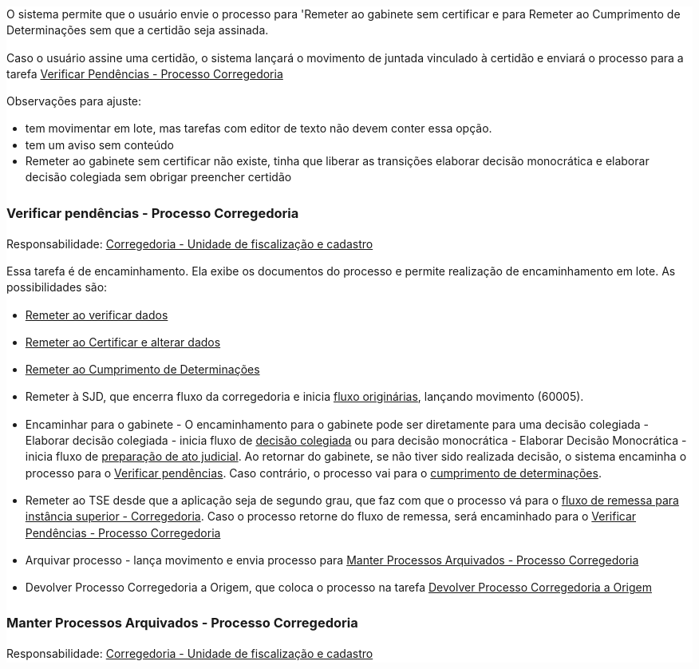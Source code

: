 O sistema permite que o usuário envie o processo para 'Remeter ao gabinete sem certificar e para Remeter ao Cumprimento de Determinações sem que a certidão seja assinada.

Caso o usuário assine uma certidão, o sistema lançará o movimento de juntada vinculado à certidão e enviará o processo para a tarefa [Verificar Pendências - Processo Corregedoria](tramitacao2grau.md#verificar-pendências---processo-corregedoria)

Observações para ajuste:
- tem movimentar em lote, mas tarefas com editor de texto não devem conter essa opção.
- tem um aviso sem conteúdo 
- Remeter ao gabinete sem certificar não existe, tinha que liberar as transições elaborar decisão monocrática e elaborar decisão colegiada sem obrigar preencher certidão

### Verificar pendências - Processo Corregedoria

Responsabilidade: [Corregedoria - Unidade de fiscalização e cadastro](tramitacao2grau.md#corregedoria-unidade-de-fiscalizacao-e-cadastro)

Essa tarefa é de encaminhamento. Ela exibe os documentos do processo e permite realização de encaminhamento em lote. As possibilidades são:

- [Remeter ao verificar dados](tramitacao2grau.md#verificar-e-certificar-dados-do-processo)

- [Remeter ao Certificar e alterar dados](tramitacao2grau.md#certificar-e-alterar-dados---processo-corregedoria)

- [Remeter ao Cumprimento de Determinações](tramitacao2grau.md#fluxo---cumprimento-de-determinação---corregedoria)

- Remeter à SJD, que encerra fluxo da corregedoria e inicia [fluxo originárias](tramitacao2grau.mdfluxo-classes-originarias), lançando movimento (60005).

- Encaminhar para o gabinete - O encaminhamento para o gabinete pode ser diretamente para uma decisão colegiada - Elaborar decisão colegiada - inicia fluxo de [decisão colegiada](tramitacao2grau.md#fluxo-preparacao-de-decisao-colegiada) ou para decisão monocrática - Elaborar Decisão Monocrática - inicia fluxo de [preparação de ato judicial](tramitacao2grau.md#fluxo-preparacao-de-ato-judicial). Ao retornar do gabinete, se não tiver sido realizada decisão, o sistema encaminha o processo para o [Verificar pendências](tramitacao2grau.mdverificar-pendências---processo-corregedoria). Caso contrário, o processo vai para o [cumprimento de determinações](tramitacao2grau.md#fluxo---cumprimento-de-determinação---corregedoria).
 
- Remeter ao TSE desde que a aplicação seja de segundo grau, que faz com que o processo vá para o [fluxo de remessa para instância superior - Corregedoria](tramitacao2grau.md#fluxo---remessa-para-instância-superior---corregedoria). Caso o processo retorne do fluxo de remessa, será encaminhado para o [Verificar Pendências - Processo Corregedoria](tramitacao2grau.md#verificar-pendências---processo-corregedoria)

- Arquivar processo - lança movimento e envia processo para [Manter Processos Arquivados - Processo Corregedoria](tramitacao2grau.md#manter-processos-arquivados---processo-corregedoria)

- Devolver Processo Corregedoria a Origem, que coloca o processo na tarefa  [Devolver Processo Corregedoria a Origem](tramitacao2grau.md#devolver-processo-corregedoria-a-origem)

### Manter Processos Arquivados - Processo Corregedoria

Responsabilidade: [Corregedoria - Unidade de fiscalização e cadastro](tramitacao2grau.md#corregedoria-unidade-de-fiscalizacao-e-cadastro)
